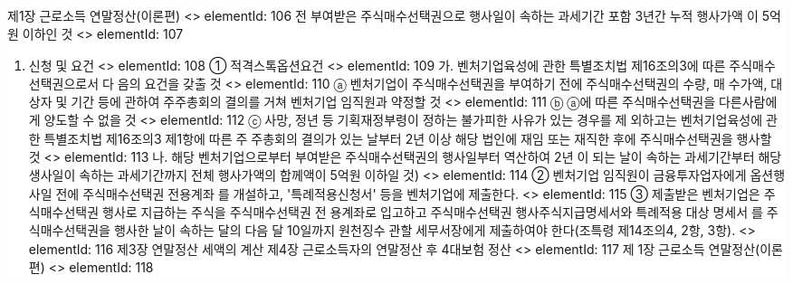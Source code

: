 제1장 근로소득 연말정산(이론편)
<<SPLIT>>
elementId: 106
전 부여받은 주식매수선택권으로 행사일이 속하는 과세기간 포함 3년간 누적 행사가액
이 5억원 이하인 것
<<SPLIT>>
elementId: 107
1) 신청 및 요건
<<SPLIT>>
elementId: 108
① 적격스톡옵션요건
<<SPLIT>>
elementId: 109
가. 벤처기업육성에 관한 특별조치법 제16조의3에 따른 주식매수선택권으로서 다
음의 요건을 갖출 것
<<SPLIT>>
elementId: 110
ⓐ 벤처기업이 주식매수선택권을 부여하기 전에 주식매수선택권의 수량, 매
수가액, 대상자 및 기간 등에 관하여 주주총회의 결의를 거쳐 벤처기업
임직원과 약정할 것
<<SPLIT>>
elementId: 111
ⓑ ⓐ에 따른 주식매수선택권을 다른사람에게 양도할 수 없을 것
<<SPLIT>>
elementId: 112
ⓒ 사망, 정년 등 기획재정부령이 정하는 불가피한 사유가 있는 경우를 제
외하고는 벤처기업육성에 관한 특별조치법 제16조의3 제1항에 따른 주
주총회의 결의가 있는 날부터 2년 이상 해당 법인에 재임 또는 재직한
후에 주식매수선택권을 행사할 것
<<SPLIT>>
elementId: 113
나. 해당 벤처기업으로부터 부여받은 주식매수선택권의 행사일부터 역산하여 2년
이 되는 날이 속하는 과세기간부터 해당 생사일이 속하는 과세기간까지 전체
행사가액의 합께액이 5억원 이하일 것)
<<SPLIT>>
elementId: 114
② 벤처기업 임직원이 금융투자업자에게 옵션행사일 전에 주식매수선택권 전용계좌
를 개설하고, '특례적용신청서' 등을 벤처기업에 제출한다.
<<SPLIT>>
elementId: 115
③ 제출받은 벤처기업은 주식매수선택권 행사로 지급하는 주식을 주식매수선택권 전
용계좌로 입고하고 주식매수선택권 행사주식지급명세서와 특례적용 대상 명세서
를 주식매수선택권을 행사한 날이 속하는 달의 다음 달 10일까지 원천징수 관할
세무서장에게 제출하여야 한다(조특령 제14조의4, 2항, 3항).
<<SPLIT>>
elementId: 116
제3장
연말정산
세액의
계산
제4장
근로소득자의
연말정산
후
4대보험
정산
<<SPLIT>>
elementId: 117
제
1장
근로소득
연말정산(이론편)
<<SPLIT>>
elementId: 118